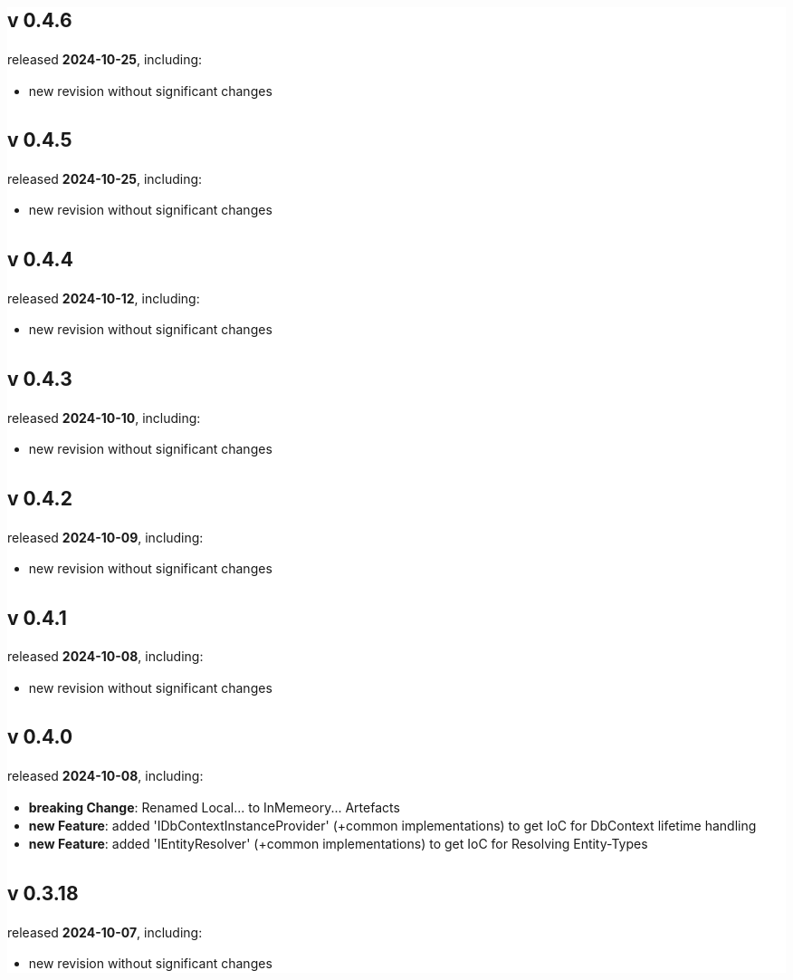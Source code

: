 

## v 0.4.6
released **2024-10-25**, including:
 - new revision without significant changes



## v 0.4.5
released **2024-10-25**, including:
 - new revision without significant changes



## v 0.4.4
released **2024-10-12**, including:
 - new revision without significant changes



## v 0.4.3
released **2024-10-10**, including:
 - new revision without significant changes



## v 0.4.2
released **2024-10-09**, including:
 - new revision without significant changes



## v 0.4.1
released **2024-10-08**, including:
 - new revision without significant changes



## v 0.4.0
released **2024-10-08**, including:
 - **breaking Change**: Renamed Local... to InMemeory... Artefacts
 - **new Feature**: added 'IDbContextInstanceProvider' (+common implementations) to get IoC for DbContext lifetime handling
 - **new Feature**: added 'IEntityResolver' (+common implementations)  to get IoC for Resolving Entity-Types



## v 0.3.18
released **2024-10-07**, including:
 - new revision without significant changes

